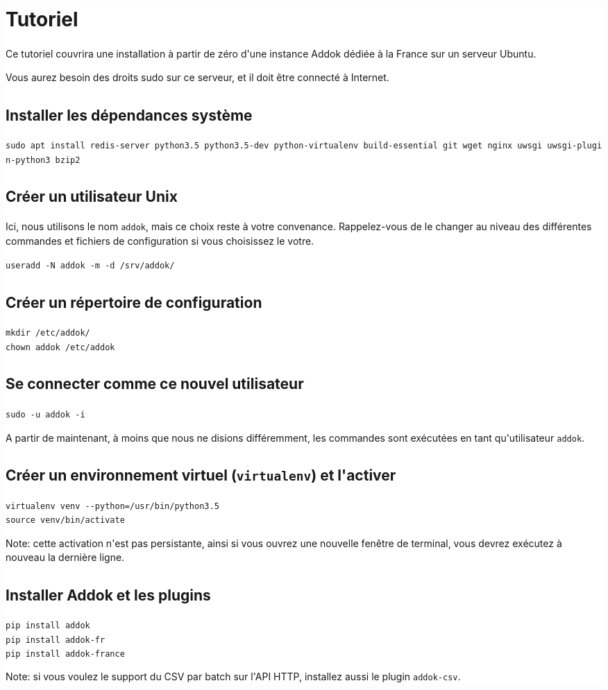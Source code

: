 # Tutoriel

Ce tutoriel couvrira une installation à partir de zéro d'une instance Addok dédiée à la France sur un serveur Ubuntu.

Vous aurez besoin des droits sudo sur ce serveur, et il doit être connecté à Internet.

## Installer les dépendances système

    sudo apt install redis-server python3.5 python3.5-dev python-virtualenv build-essential git wget nginx uwsgi uwsgi-plugin-python3 bzip2


## Créer un utilisateur Unix

Ici, nous utilisons le nom `addok`, mais ce choix reste à votre convenance.
 Rappelez-vous de le changer au niveau des différentes commandes et fichiers
 de configuration si vous choisissez le votre.

    useradd -N addok -m -d /srv/addok/

## Créer un répertoire de configuration

    mkdir /etc/addok/
    chown addok /etc/addok

## Se connecter comme ce nouvel utilisateur

    sudo -u addok -i

A partir de maintenant, à moins que nous ne disions différemment, les commandes sont exécutées en tant qu'utilisateur `addok`.


## Créer un environnement virtuel (`virtualenv`) et l'activer

    virtualenv venv --python=/usr/bin/python3.5
    source venv/bin/activate

Note: cette activation n'est pas persistante, ainsi si vous ouvrez une
 nouvelle fenêtre de terminal, vous devrez exécutez à nouveau la
 dernière ligne.

## Installer Addok et les plugins

    pip install addok
    pip install addok-fr
    pip install addok-france

Note: si vous voulez le support du CSV par batch sur l'API HTTP, installez
 aussi le plugin `addok-csv`.
